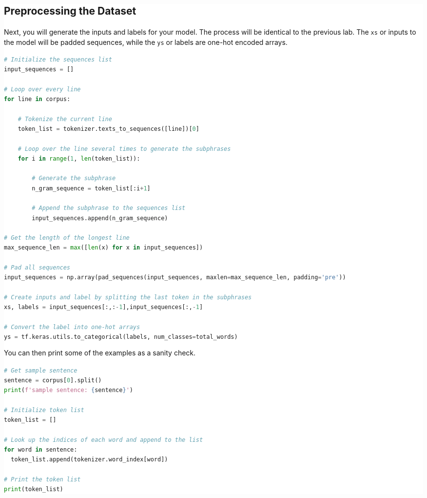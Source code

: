 ## Preprocessing the Dataset

Next, you will generate the inputs and labels for your model. The process will be identical to the previous lab. The `xs` or inputs to the model will be padded sequences, while the `ys` or labels are one-hot encoded arrays.


```python
# Initialize the sequences list
input_sequences = []

# Loop over every line
for line in corpus:

	# Tokenize the current line
	token_list = tokenizer.texts_to_sequences([line])[0]

	# Loop over the line several times to generate the subphrases
	for i in range(1, len(token_list)):
		
		# Generate the subphrase
		n_gram_sequence = token_list[:i+1]

		# Append the subphrase to the sequences list
		input_sequences.append(n_gram_sequence)

# Get the length of the longest line
max_sequence_len = max([len(x) for x in input_sequences])

# Pad all sequences
input_sequences = np.array(pad_sequences(input_sequences, maxlen=max_sequence_len, padding='pre'))

# Create inputs and label by splitting the last token in the subphrases
xs, labels = input_sequences[:,:-1],input_sequences[:,-1]

# Convert the label into one-hot arrays
ys = tf.keras.utils.to_categorical(labels, num_classes=total_words)
```

You can then print some of the examples as a sanity check.


```python
# Get sample sentence
sentence = corpus[0].split()
print(f'sample sentence: {sentence}')

# Initialize token list
token_list = []

# Look up the indices of each word and append to the list
for word in sentence: 
  token_list.append(tokenizer.word_index[word])

# Print the token list
print(token_list)
```
